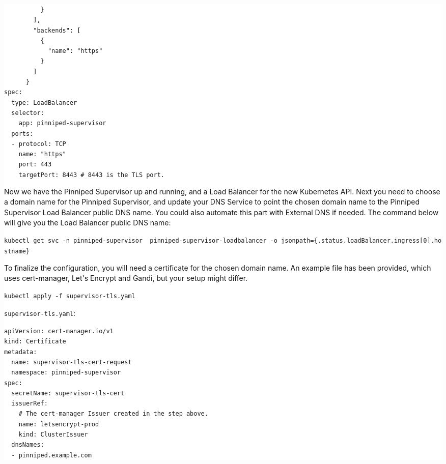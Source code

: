 ```
          }
        ],
        "backends": [
          {
            "name": "https"
          }
        ]
      }
spec:
  type: LoadBalancer
  selector:
    app: pinniped-supervisor
  ports:
  - protocol: TCP
    name: "https"
    port: 443
    targetPort: 8443 # 8443 is the TLS port.
```

Now we have the Pinniped Supervisor up and running, and a Load Balancer for the new Kubernetes API. Next you need to choose a domain name for the Pinniped Supervisor, and update your DNS Service to point the chosen domain name to the Pinniped Supervisor Load Balancer public DNS name. You could also automate this part with External DNS if needed. The command below will give you the Load Balancer public DNS name:

```{text}
kubectl get svc -n pinniped-supervisor  pinniped-supervisor-loadbalancer -o jsonpath={.status.loadBalancer.ingress[0].hostname}
```

To finalize the configuration, you will need a certificate for the chosen domain name. An example file has been provided, which uses cert-manager, Let's Encrypt and Gandi, but your setup might differ.

```{text}
kubectl apply -f supervisor-tls.yaml
```

`supervisor-tls.yaml`:
```
apiVersion: cert-manager.io/v1
kind: Certificate
metadata:
  name: supervisor-tls-cert-request
  namespace: pinniped-supervisor
spec:
  secretName: supervisor-tls-cert
  issuerRef:
    # The cert-manager Issuer created in the step above.
    name: letsencrypt-prod
    kind: ClusterIssuer
  dnsNames:
  - pinniped.example.com
```
